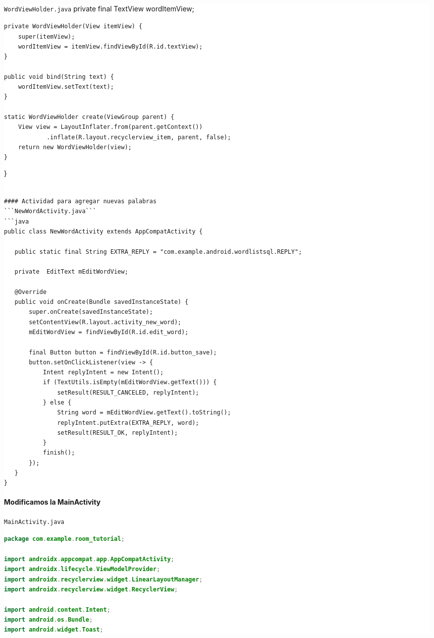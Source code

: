 ```WordViewHolder.java```
    private final TextView wordItemView;

    private WordViewHolder(View itemView) {
        super(itemView);
        wordItemView = itemView.findViewById(R.id.textView);
    }

    public void bind(String text) {
        wordItemView.setText(text);
    }

    static WordViewHolder create(ViewGroup parent) {
        View view = LayoutInflater.from(parent.getContext())
                .inflate(R.layout.recyclerview_item, parent, false);
        return new WordViewHolder(view);
    }
}

```

#### Actividad para agregar nuevas palabras
```NewWordActivity.java```
```java
public class NewWordActivity extends AppCompatActivity {

   public static final String EXTRA_REPLY = "com.example.android.wordlistsql.REPLY";

   private  EditText mEditWordView;

   @Override
   public void onCreate(Bundle savedInstanceState) {
       super.onCreate(savedInstanceState);
       setContentView(R.layout.activity_new_word);
       mEditWordView = findViewById(R.id.edit_word);

       final Button button = findViewById(R.id.button_save);
       button.setOnClickListener(view -> {
           Intent replyIntent = new Intent();
           if (TextUtils.isEmpty(mEditWordView.getText())) {
               setResult(RESULT_CANCELED, replyIntent);
           } else {
               String word = mEditWordView.getText().toString();
               replyIntent.putExtra(EXTRA_REPLY, word);
               setResult(RESULT_OK, replyIntent);
           }
           finish();
       });
   }
}
```

#### Modificamos la MainActivity
```MainActivity.java```
```java
package com.example.room_tutorial;

import androidx.appcompat.app.AppCompatActivity;
import androidx.lifecycle.ViewModelProvider;
import androidx.recyclerview.widget.LinearLayoutManager;
import androidx.recyclerview.widget.RecyclerView;

import android.content.Intent;
import android.os.Bundle;
import android.widget.Toast;
```